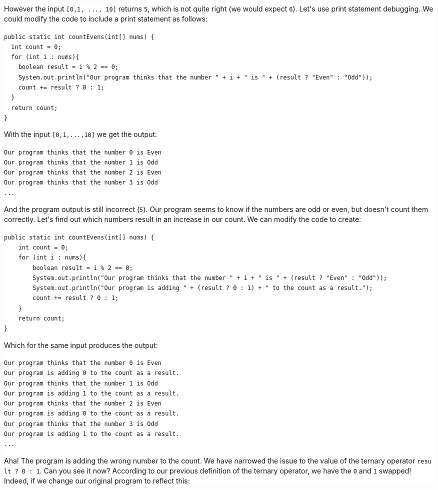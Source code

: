 However the input `[0,1, ..., 10]` returns `5`, which is not quite right (we would expect `6`).
Let's use print statement debugging. 
We could modify the code to include a print statement as follows:

```
public static int countEvens(int[] nums) {
  int count = 0;
  for (int i : nums){
	boolean result = i % 2 == 0;
	System.out.println("Our program thinks that the number " + i + " is " + (result ? "Even" : "Odd"));
    count += result ? 0 : 1;
  }
  return count;
}
```
With the input `[0,1,...,10]` we get the output:
```
Our program thinks that the number 0 is Even
Our program thinks that the number 1 is Odd
Our program thinks that the number 2 is Even
Our program thinks that the number 3 is Odd
...
```
And the program output is still incorrect (`5`). Our program seems to
know if the numbers are odd or even, but doesn't count them
correctly. Let's find out which numbers result in an increase in our
count. We can modify the code to create:

```
public static int countEvens(int[] nums) {
    int count = 0;
    for (int i : nums){
        boolean result = i % 2 == 0;
        System.out.println("Our program thinks that the number " + i + " is " + (result ? "Even" : "Odd"));
        System.out.println("Our program is adding " + (result ? 0 : 1) + " to the count as a result.");
        count += result ? 0 : 1;
    }
    return count;
}
```
Which for the same input produces the output:
```
Our program thinks that the number 0 is Even
Our program is adding 0 to the count as a result.
Our program thinks that the number 1 is Odd
Our program is adding 1 to the count as a result.
Our program thinks that the number 2 is Even
Our program is adding 0 to the count as a result.
Our program thinks that the number 3 is Odd
Our program is adding 1 to the count as a result.
...
```
Aha! The program is adding the wrong number to the count. We have
narrowed the issue to the value of the ternary operator `result ? 0
: 1`. Can you see it now? According to our previous definition of the
ternary operator, we have the `0` and `1` swapped! Indeed, if we
change our original program to reflect this:
